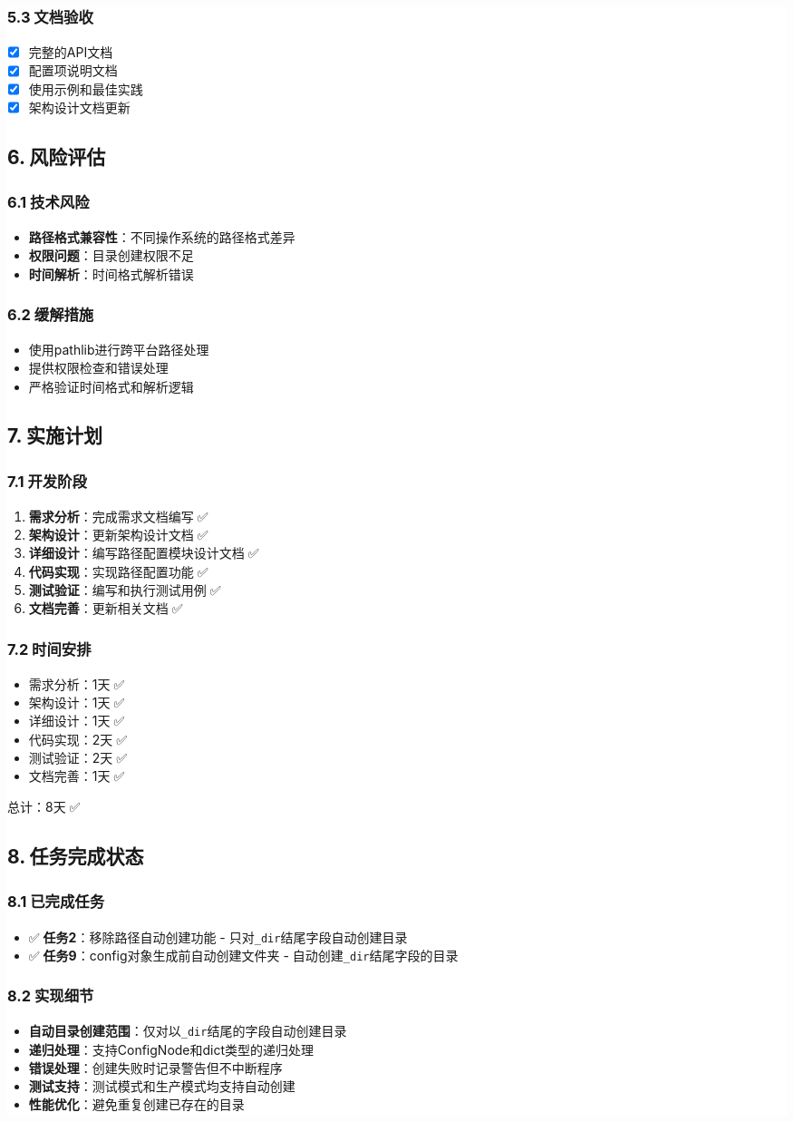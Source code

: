 ### 5.3 文档验收
- [x] 完整的API文档
- [x] 配置项说明文档
- [x] 使用示例和最佳实践
- [x] 架构设计文档更新

## 6. 风险评估

### 6.1 技术风险
- **路径格式兼容性**：不同操作系统的路径格式差异
- **权限问题**：目录创建权限不足
- **时间解析**：时间格式解析错误

### 6.2 缓解措施
- 使用pathlib进行跨平台路径处理
- 提供权限检查和错误处理
- 严格验证时间格式和解析逻辑

## 7. 实施计划

### 7.1 开发阶段
1. **需求分析**：完成需求文档编写 ✅
2. **架构设计**：更新架构设计文档 ✅
3. **详细设计**：编写路径配置模块设计文档 ✅
4. **代码实现**：实现路径配置功能 ✅
5. **测试验证**：编写和执行测试用例 ✅
6. **文档完善**：更新相关文档 ✅

### 7.2 时间安排
- 需求分析：1天 ✅
- 架构设计：1天 ✅
- 详细设计：1天 ✅
- 代码实现：2天 ✅
- 测试验证：2天 ✅
- 文档完善：1天 ✅

总计：8天 ✅

## 8. 任务完成状态

### 8.1 已完成任务
- ✅ **任务2**：移除路径自动创建功能 - 只对`_dir`结尾字段自动创建目录
- ✅ **任务9**：config对象生成前自动创建文件夹 - 自动创建`_dir`结尾字段的目录

### 8.2 实现细节
- **自动目录创建范围**：仅对以`_dir`结尾的字段自动创建目录
- **递归处理**：支持ConfigNode和dict类型的递归处理
- **错误处理**：创建失败时记录警告但不中断程序
- **测试支持**：测试模式和生产模式均支持自动创建
- **性能优化**：避免重复创建已存在的目录
